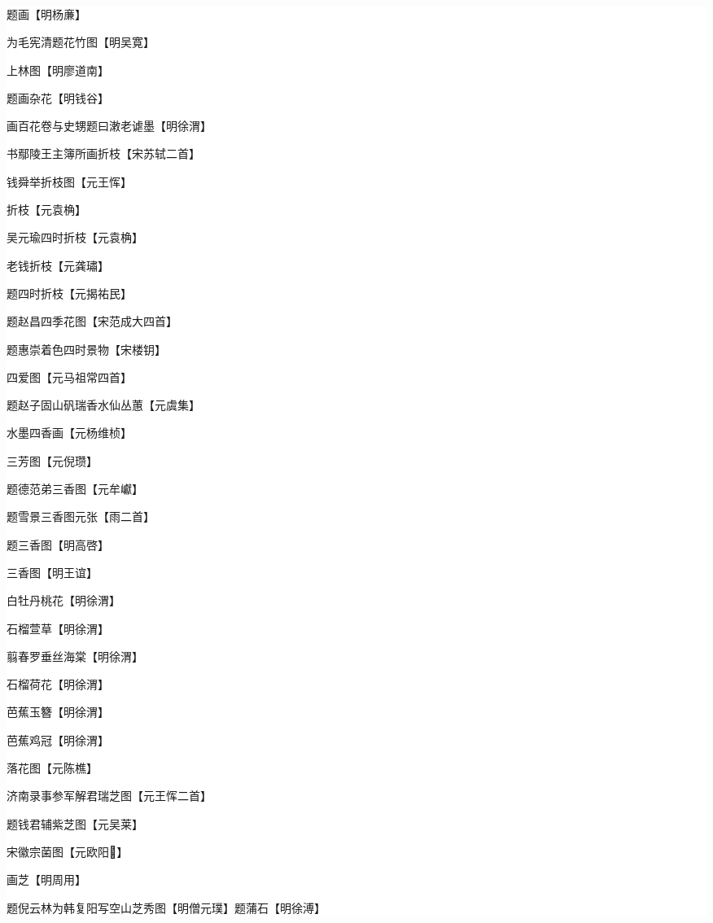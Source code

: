 题画【明杨亷】  

为毛宪清题花竹图【明吴寛】  

上林图【明廖道南】  

题画杂花【明钱谷】  

画百花卷与史甥题曰潄老谑墨【明徐渭】  

书鄢陵王主簿所画折枝【宋苏轼二首】  

钱舜举折枝图【元王恽】  

折枝【元袁桷】  

吴元瑜四时折枝【元袁桷】  

老钱折枝【元龚璛】  

题四时折枝【元揭祐民】  

题赵昌四季花图【宋范成大四首】  

题惠崇着色四时景物【宋楼钥】  

四爱图【元马祖常四首】  

题赵子固山矾瑞香水仙丛蕙【元虞集】  

水墨四香画【元杨维桢】  

三芳图【元倪瓒】  

题德范弟三香图【元牟巘】  

题雪景三香图元张【雨二首】  

题三香图【明高啓】  

三香图【明王谊】  

白牡丹桃花【明徐渭】  

石榴萱草【明徐渭】  

翦春罗垂丝海棠【明徐渭】  

石榴荷花【明徐渭】  

芭蕉玉簪【明徐渭】  

芭蕉鸡冠【明徐渭】  

落花图【元陈樵】  

济南录事参军解君瑞芝图【元王恽二首】  

题钱君辅紫芝图【元吴莱】  

宋徽宗菌图【元欧阳】  

画芝【明周用】  

题倪云林为韩复阳写空山芝秀图【明僧元璞】题蒲石【明徐溥】  
